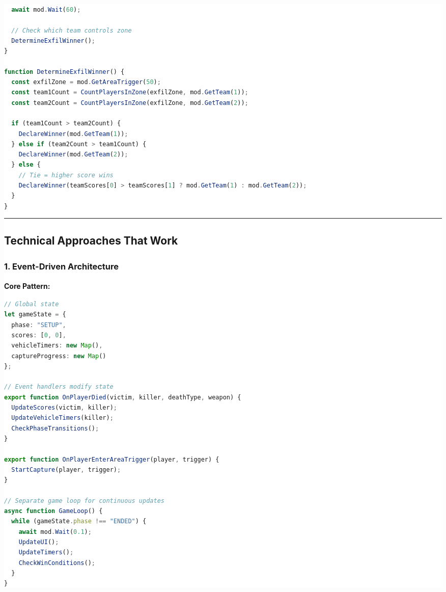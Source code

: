 ```typescript
  await mod.Wait(60);
  
  // Check which team controls zone
  DetermineExfilWinner();
}

function DetermineExfilWinner() {
  const exfilZone = mod.GetAreaTrigger(50);
  const team1Count = CountPlayersInZone(exfilZone, mod.GetTeam(1));
  const team2Count = CountPlayersInZone(exfilZone, mod.GetTeam(2));
  
  if (team1Count > team2Count) {
    DeclareWinner(mod.GetTeam(1));
  } else if (team2Count > team1Count) {
    DeclareWinner(mod.GetTeam(2));
  } else {
    // Tie = higher score wins
    DeclareWinner(teamScores[0] > teamScores[1] ? mod.GetTeam(1) : mod.GetTeam(2));
  }
}
```

---

## Technical Approaches That Work

### 1. Event-Driven Architecture

**Core Pattern:**
```typescript
// Global state
let gameState = {
  phase: "SETUP",
  scores: [0, 0],
  vehicleTimers: new Map(),
  captureProgress: new Map()
};

// Event handlers modify state
export function OnPlayerDied(victim, killer, deathType, weapon) {
  UpdateScores(victim, killer);
  UpdateVehicleTimers(killer);
  CheckPhaseTransitions();
}

export function OnPlayerEnterAreaTrigger(player, trigger) {
  StartCapture(player, trigger);
}

// Separate game loop for continuous updates
async function GameLoop() {
  while (gameState.phase !== "ENDED") {
    await mod.Wait(0.1);
    UpdateUI();
    UpdateTimers();
    CheckWinConditions();
  }
}
```

